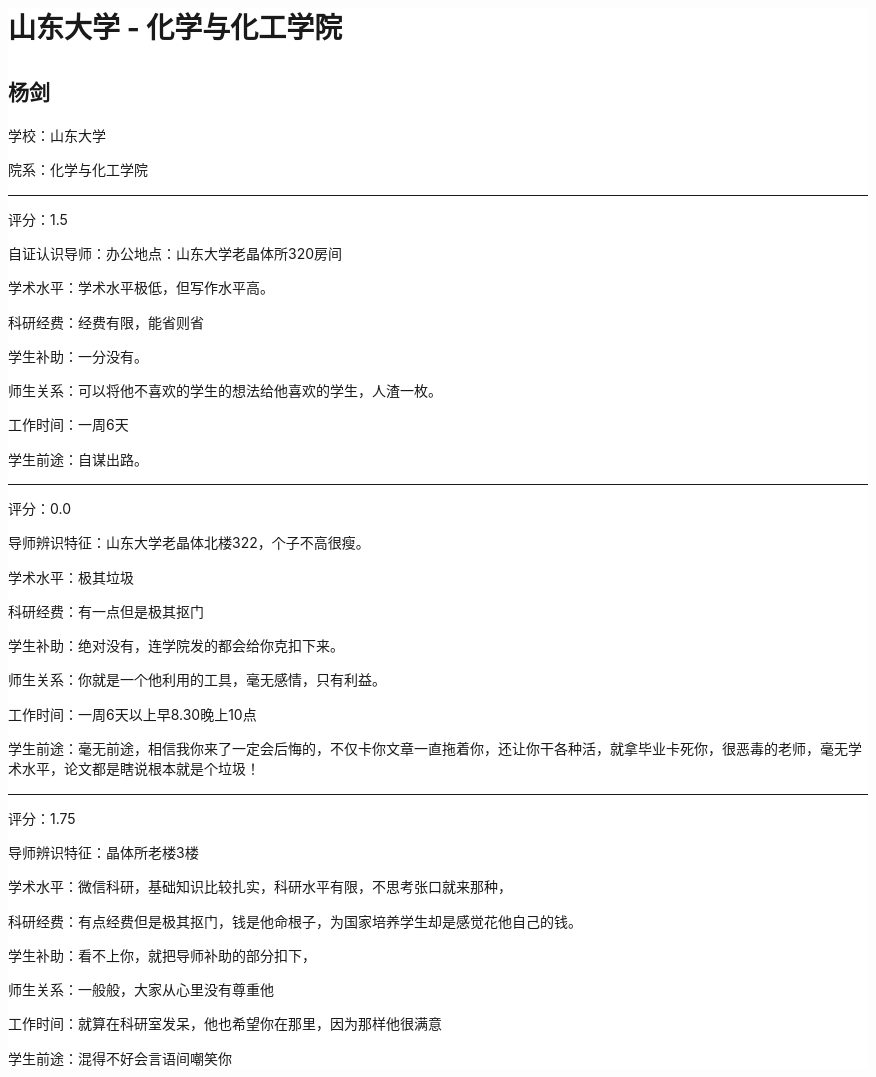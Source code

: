 # 山东大学 - 化学与化工学院

## 杨剑

学校：山东大学

院系：化学与化工学院

* * *

评分：1.5

自证认识导师：办公地点：山东大学老晶体所320房间

学术水平：学术水平极低，但写作水平高。

科研经费：经费有限，能省则省

学生补助：一分没有。

师生关系：可以将他不喜欢的学生的想法给他喜欢的学生，人渣一枚。

工作时间：一周6天

学生前途：自谋出路。

* * *

评分：0.0

导师辨识特征：山东大学老晶体北楼322，个子不高很瘦。

学术水平：极其垃圾

科研经费：有一点但是极其抠门

学生补助：绝对没有，连学院发的都会给你克扣下来。

师生关系：你就是一个他利用的工具，毫无感情，只有利益。

工作时间：一周6天以上早8.30晚上10点

学生前途：毫无前途，相信我你来了一定会后悔的，不仅卡你文章一直拖着你，还让你干各种活，就拿毕业卡死你，很恶毒的老师，毫无学术水平，论文都是瞎说根本就是个垃圾！

* * *

评分：1.75

导师辨识特征：晶体所老楼3楼

学术水平：微信科研，基础知识比较扎实，科研水平有限，不思考张口就来那种，

科研经费：有点经费但是极其抠门，钱是他命根子，为国家培养学生却是感觉花他自己的钱。

学生补助：看不上你，就把导师补助的部分扣下，

师生关系：一般般，大家从心里没有尊重他

工作时间：就算在科研室发呆，他也希望你在那里，因为那样他很满意

学生前途：混得不好会言语间嘲笑你
